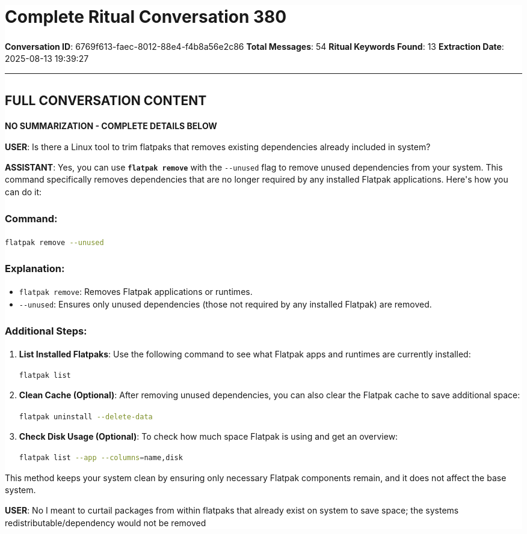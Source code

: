 # Complete Ritual Conversation 380

**Conversation ID**: 6769f613-faec-8012-88e4-f4b8a56e2c86
**Total Messages**: 54
**Ritual Keywords Found**: 13
**Extraction Date**: 2025-08-13 19:39:27

---

## FULL CONVERSATION CONTENT

**NO SUMMARIZATION - COMPLETE DETAILS BELOW**

**USER**: Is there a Linux tool to trim flatpaks that removes existing dependencies already included in system?

**ASSISTANT**: Yes, you can use **`flatpak remove`** with the `--unused` flag to remove unused dependencies from your system. This command specifically removes dependencies that are no longer required by any installed Flatpak applications. Here's how you can do it:

### Command:
```bash
flatpak remove --unused
```

### Explanation:
- `flatpak remove`: Removes Flatpak applications or runtimes.
- `--unused`: Ensures only unused dependencies (those not required by any installed Flatpak) are removed.

### Additional Steps:
1. **List Installed Flatpaks**:
   Use the following command to see what Flatpak apps and runtimes are currently installed:
   ```bash
   flatpak list
   ```

2. **Clean Cache (Optional)**:
   After removing unused dependencies, you can also clear the Flatpak cache to save additional space:
   ```bash
   flatpak uninstall --delete-data
   ```

3. **Check Disk Usage (Optional)**:
   To check how much space Flatpak is using and get an overview:
   ```bash
   flatpak list --app --columns=name,disk
   ```

This method keeps your system clean by ensuring only necessary Flatpak components remain, and it does not affect the base system.

**USER**: No I meant to curtail packages from within flatpaks that already exist on system to save space; the systems redistributable/dependency would not be removed
